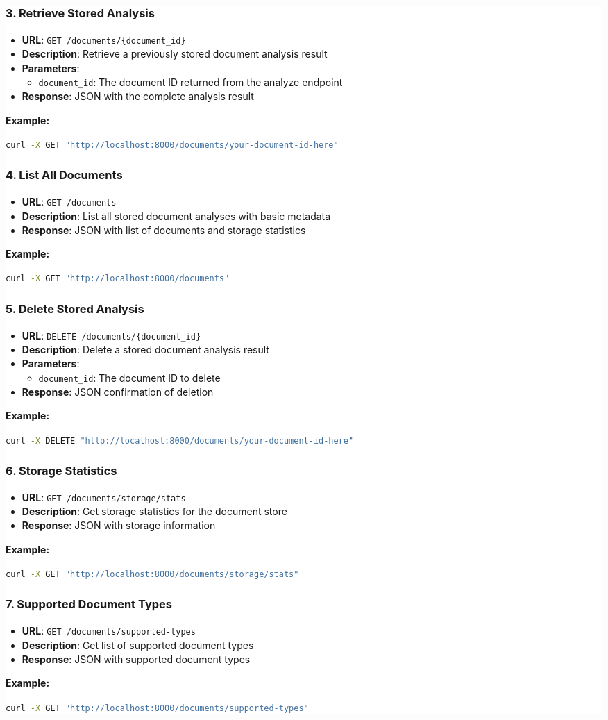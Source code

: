 ### 3. Retrieve Stored Analysis
- **URL**: `GET /documents/{document_id}`
- **Description**: Retrieve a previously stored document analysis result
- **Parameters**:
  - `document_id`: The document ID returned from the analyze endpoint
- **Response**: JSON with the complete analysis result

**Example:**
```bash
curl -X GET "http://localhost:8000/documents/your-document-id-here"
```

### 4. List All Documents
- **URL**: `GET /documents`
- **Description**: List all stored document analyses with basic metadata
- **Response**: JSON with list of documents and storage statistics

**Example:**
```bash
curl -X GET "http://localhost:8000/documents"
```

### 5. Delete Stored Analysis
- **URL**: `DELETE /documents/{document_id}`
- **Description**: Delete a stored document analysis result
- **Parameters**:
  - `document_id`: The document ID to delete
- **Response**: JSON confirmation of deletion

**Example:**
```bash
curl -X DELETE "http://localhost:8000/documents/your-document-id-here"
```

### 6. Storage Statistics
- **URL**: `GET /documents/storage/stats`
- **Description**: Get storage statistics for the document store
- **Response**: JSON with storage information

**Example:**
```bash
curl -X GET "http://localhost:8000/documents/storage/stats"
```

### 7. Supported Document Types
- **URL**: `GET /documents/supported-types`
- **Description**: Get list of supported document types
- **Response**: JSON with supported document types

**Example:**
```bash
curl -X GET "http://localhost:8000/documents/supported-types"
```
